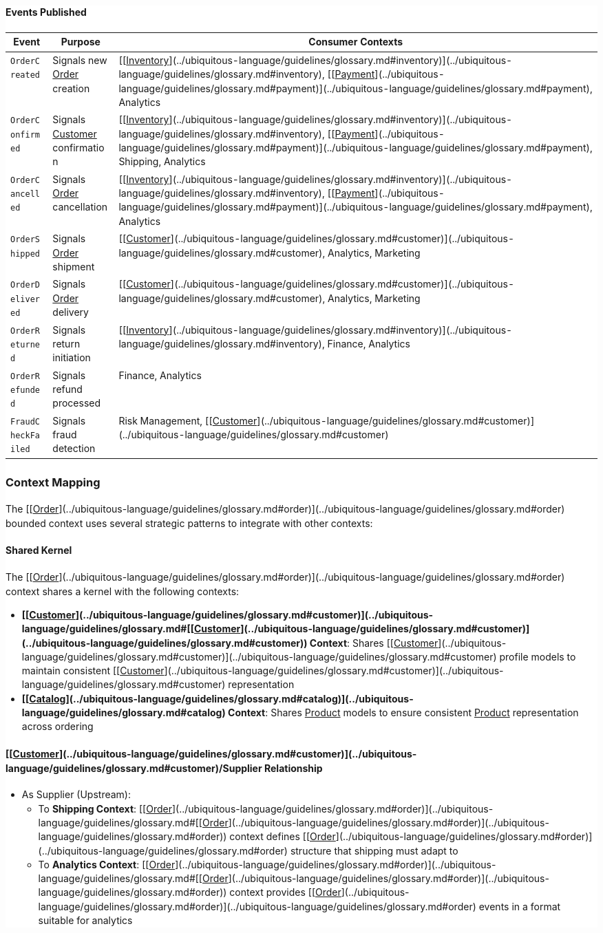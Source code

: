 #### Events Published

| Event | Purpose | Consumer Contexts |
|-------|---------|-------------------|
| `OrderCreated` | Signals new [Order](../ubiquitous-language/guidelines/glossary.md#order) creation | [[[Inventory](../ubiquitous-language/guidelines/glossary.md#inventory)](../ubiquitous-language/guidelines/glossary.md#inventory)](../ubiquitous-language/guidelines/glossary.md#inventory), [[[Payment](../ubiquitous-language/guidelines/glossary.md#payment)](../ubiquitous-language/guidelines/glossary.md#payment)](../ubiquitous-language/guidelines/glossary.md#payment), Analytics |
| `OrderConfirmed` | Signals [Customer](../ubiquitous-language/guidelines/glossary.md#customer) confirmation | [[[Inventory](../ubiquitous-language/guidelines/glossary.md#inventory)](../ubiquitous-language/guidelines/glossary.md#inventory)](../ubiquitous-language/guidelines/glossary.md#inventory), [[[Payment](../ubiquitous-language/guidelines/glossary.md#payment)](../ubiquitous-language/guidelines/glossary.md#payment)](../ubiquitous-language/guidelines/glossary.md#payment), Shipping, Analytics |
| `OrderCancelled` | Signals [Order](../ubiquitous-language/guidelines/glossary.md#order) cancellation | [[[Inventory](../ubiquitous-language/guidelines/glossary.md#inventory)](../ubiquitous-language/guidelines/glossary.md#inventory)](../ubiquitous-language/guidelines/glossary.md#inventory), [[[Payment](../ubiquitous-language/guidelines/glossary.md#payment)](../ubiquitous-language/guidelines/glossary.md#payment)](../ubiquitous-language/guidelines/glossary.md#payment), Analytics |
| `OrderShipped` | Signals [Order](../ubiquitous-language/guidelines/glossary.md#order) shipment | [[[Customer](../ubiquitous-language/guidelines/glossary.md#customer)](../ubiquitous-language/guidelines/glossary.md#customer)](../ubiquitous-language/guidelines/glossary.md#customer), Analytics, Marketing |
| `OrderDelivered` | Signals [Order](../ubiquitous-language/guidelines/glossary.md#order) delivery | [[[Customer](../ubiquitous-language/guidelines/glossary.md#customer)](../ubiquitous-language/guidelines/glossary.md#customer)](../ubiquitous-language/guidelines/glossary.md#customer), Analytics, Marketing |
| `OrderReturned` | Signals return initiation | [[[Inventory](../ubiquitous-language/guidelines/glossary.md#inventory)](../ubiquitous-language/guidelines/glossary.md#inventory)](../ubiquitous-language/guidelines/glossary.md#inventory), Finance, Analytics |
| `OrderRefunded` | Signals refund processed | Finance, Analytics |
| `FraudCheckFailed` | Signals fraud detection | Risk Management, [[[Customer](../ubiquitous-language/guidelines/glossary.md#customer)](../ubiquitous-language/guidelines/glossary.md#customer)](../ubiquitous-language/guidelines/glossary.md#customer) |

### Context Mapping

The [[[Order](../ubiquitous-language/guidelines/glossary.md#order)](../ubiquitous-language/guidelines/glossary.md#order)](../ubiquitous-language/guidelines/glossary.md#order) bounded context uses several strategic patterns to integrate with other contexts:

#### Shared Kernel

The [[[Order](../ubiquitous-language/guidelines/glossary.md#order)](../ubiquitous-language/guidelines/glossary.md#order)](../ubiquitous-language/guidelines/glossary.md#order) context shares a kernel with the following contexts:

- **[[[Customer](../ubiquitous-language/guidelines/glossary.md#customer)](../ubiquitous-language/guidelines/glossary.md#customer)](../ubiquitous-language/guidelines/glossary.md#[[[Customer](../ubiquitous-language/guidelines/glossary.md#customer)](../ubiquitous-language/guidelines/glossary.md#customer)](../ubiquitous-language/guidelines/glossary.md#customer)) Context**: Shares [[[Customer](../ubiquitous-language/guidelines/glossary.md#customer)](../ubiquitous-language/guidelines/glossary.md#customer)](../ubiquitous-language/guidelines/glossary.md#customer) profile models to maintain consistent [[[Customer](../ubiquitous-language/guidelines/glossary.md#customer)](../ubiquitous-language/guidelines/glossary.md#customer)](../ubiquitous-language/guidelines/glossary.md#customer) representation
- **[[[Catalog](../ubiquitous-language/guidelines/glossary.md#catalog)](../ubiquitous-language/guidelines/glossary.md#catalog)](../ubiquitous-language/guidelines/glossary.md#catalog) Context**: Shares [Product](../ubiquitous-language/guidelines/glossary.md#product) models to ensure consistent [Product](../ubiquitous-language/guidelines/glossary.md#product) representation across ordering

#### [[[Customer](../ubiquitous-language/guidelines/glossary.md#customer)](../ubiquitous-language/guidelines/glossary.md#customer)](../ubiquitous-language/guidelines/glossary.md#customer)/Supplier Relationship

- As Supplier (Upstream):
  - To **Shipping Context**: [[[Order](../ubiquitous-language/guidelines/glossary.md#order)](../ubiquitous-language/guidelines/glossary.md#order)](../ubiquitous-language/guidelines/glossary.md#[[[Order](../ubiquitous-language/guidelines/glossary.md#order)](../ubiquitous-language/guidelines/glossary.md#order)](../ubiquitous-language/guidelines/glossary.md#order)) context defines [[[Order](../ubiquitous-language/guidelines/glossary.md#order)](../ubiquitous-language/guidelines/glossary.md#order)](../ubiquitous-language/guidelines/glossary.md#order) structure that shipping must adapt to
  - To **Analytics Context**: [[[Order](../ubiquitous-language/guidelines/glossary.md#order)](../ubiquitous-language/guidelines/glossary.md#order)](../ubiquitous-language/guidelines/glossary.md#[[[Order](../ubiquitous-language/guidelines/glossary.md#order)](../ubiquitous-language/guidelines/glossary.md#order)](../ubiquitous-language/guidelines/glossary.md#order)) context provides [[[Order](../ubiquitous-language/guidelines/glossary.md#order)](../ubiquitous-language/guidelines/glossary.md#order)](../ubiquitous-language/guidelines/glossary.md#order) events in a format suitable for analytics

